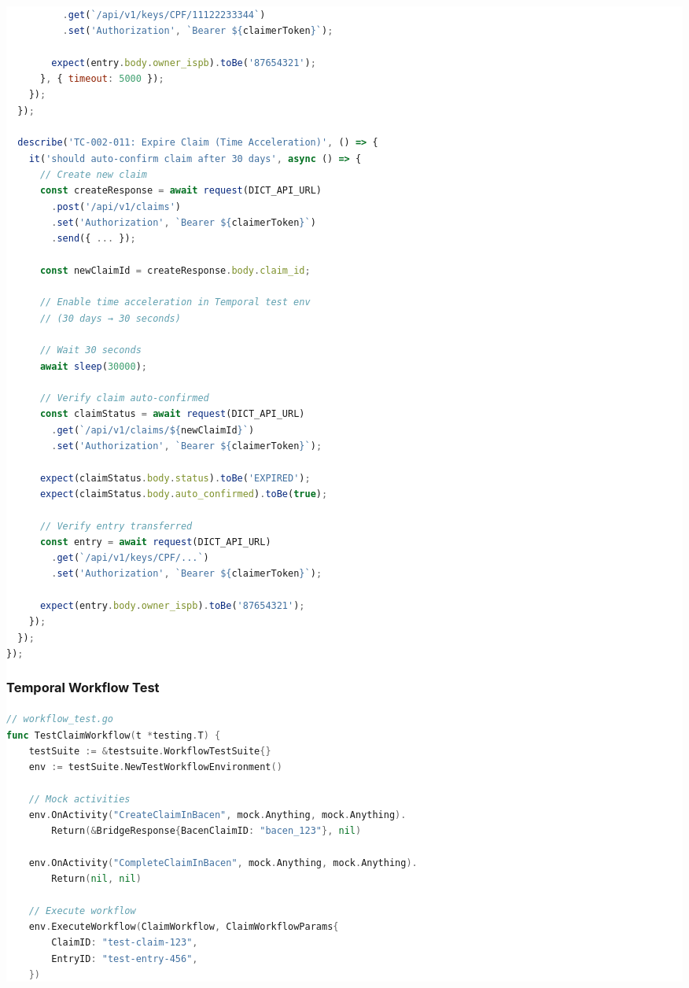 ```javascript
          .get(`/api/v1/keys/CPF/11122233344`)
          .set('Authorization', `Bearer ${claimerToken}`);

        expect(entry.body.owner_ispb).toBe('87654321');
      }, { timeout: 5000 });
    });
  });

  describe('TC-002-011: Expire Claim (Time Acceleration)', () => {
    it('should auto-confirm claim after 30 days', async () => {
      // Create new claim
      const createResponse = await request(DICT_API_URL)
        .post('/api/v1/claims')
        .set('Authorization', `Bearer ${claimerToken}`)
        .send({ ... });

      const newClaimId = createResponse.body.claim_id;

      // Enable time acceleration in Temporal test env
      // (30 days → 30 seconds)

      // Wait 30 seconds
      await sleep(30000);

      // Verify claim auto-confirmed
      const claimStatus = await request(DICT_API_URL)
        .get(`/api/v1/claims/${newClaimId}`)
        .set('Authorization', `Bearer ${claimerToken}`);

      expect(claimStatus.body.status).toBe('EXPIRED');
      expect(claimStatus.body.auto_confirmed).toBe(true);

      // Verify entry transferred
      const entry = await request(DICT_API_URL)
        .get(`/api/v1/keys/CPF/...`)
        .set('Authorization', `Bearer ${claimerToken}`);

      expect(entry.body.owner_ispb).toBe('87654321');
    });
  });
});
```

### Temporal Workflow Test
```go
// workflow_test.go
func TestClaimWorkflow(t *testing.T) {
    testSuite := &testsuite.WorkflowTestSuite{}
    env := testSuite.NewTestWorkflowEnvironment()

    // Mock activities
    env.OnActivity("CreateClaimInBacen", mock.Anything, mock.Anything).
        Return(&BridgeResponse{BacenClaimID: "bacen_123"}, nil)

    env.OnActivity("CompleteClaimInBacen", mock.Anything, mock.Anything).
        Return(nil, nil)

    // Execute workflow
    env.ExecuteWorkflow(ClaimWorkflow, ClaimWorkflowParams{
        ClaimID: "test-claim-123",
        EntryID: "test-entry-456",
    })

```